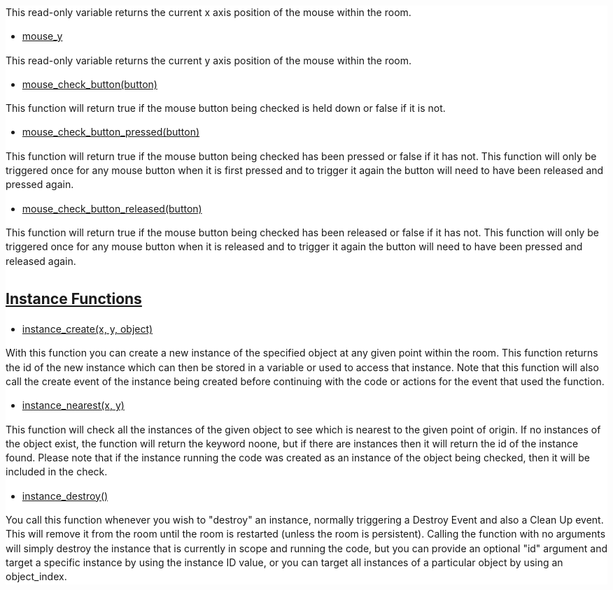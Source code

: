 This read-only variable returns the current x axis position of the mouse within the room.

* [mouse_y](https://docs.yoyogames.com/source/dadiospice/002_reference/mouse,%20keyboard%20and%20other%20controls/mouse%20input/mouse_y.html)­

This read-only variable returns the current y axis position of the mouse within the room.

* [mouse_check_button(button)](https://docs.yoyogames.com/source/dadiospice/002_reference/mouse,%20keyboard%20and%20other%20controls/mouse%20input/mouse_check_button.html)­

This function will return true if the mouse button being checked is held down or false if it is not.

* [mouse_check_button_pressed(button)](https://docs.yoyogames.com/source/dadiospice/002_reference/mouse,%20keyboard%20and%20other%20controls/mouse%20input/mouse_check_button_pressed.html)­

This function will return true if the mouse button being checked has been pressed or false if it has not. This function will only be triggered once for any mouse button when it is first pressed and to trigger it again the button will need to have been released and pressed again.

* [mouse_check_button_released(button)](https://docs.yoyogames.com/source/dadiospice/002_reference/mouse,%20keyboard%20and%20other%20controls/mouse%20input/mouse_check_button_released.html)­

This function will return true if the mouse button being checked has been released or false if it has not. This function will only be triggered once for any mouse button when it is released and to trigger it again the button will need to have been pressed and released again.

## [Instance Functions](https://docs.yoyogames.com/source/dadiospice/002_reference/objects%20and%20instances/instances/instance%20functions/index.html)

* [instance_create(x, y, object)](https://docs.yoyogames.com/source/dadiospice/002_reference/objects%20and%20instances/instances/instance%20functions/instance_create.html)­

With this function you can create a new instance of the specified object at any given point within the room. This function returns the id of the new instance which can then be stored in a variable or used to access that instance. Note that this function will also call the create event of the instance being created before continuing with the code or actions for the event that used the function.

* [instance_nearest(x, y)](https://docs.yoyogames.com/source/dadiospice/002_reference/objects%20and%20instances/instances/instance%20functions/instance_nearest.html)­

This function will check all the instances of the given object to see which is nearest to the given point of origin. If no instances of the object exist, the function will return the keyword noone, but if there are instances then it will return the id of the instance found. Please note that if the instance running the code was created as an instance of the object being checked, then it will be included in the check.

* [instance_destroy()](https://docs.yoyogames.com/source/dadiospice/002_reference/objects%20and%20instances/instances/instance%20functions/instance_destroy.html)­

You call this function whenever you wish to "destroy" an instance, normally triggering a Destroy Event and also a Clean Up event. This will remove it from the room until the room is restarted (unless the room is persistent). Calling the function with no arguments will simply destroy the instance that is currently in scope and running the code, but you can provide an optional "id" argument and target a specific instance by using the instance ID value, or you can target all instances of a particular object by using an object_index.
